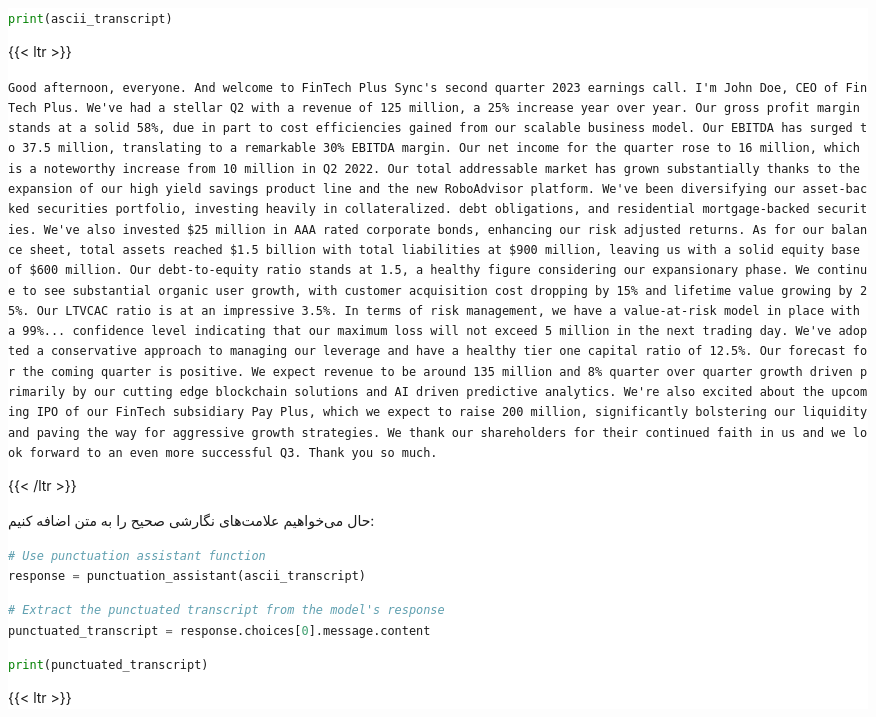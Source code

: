 ```python
print(ascii_transcript)
```

{{< ltr >}}
```
Good afternoon, everyone. And welcome to FinTech Plus Sync's second quarter 2023 earnings call. I'm John Doe, CEO of FinTech Plus. We've had a stellar Q2 with a revenue of 125 million, a 25% increase year over year. Our gross profit margin stands at a solid 58%, due in part to cost efficiencies gained from our scalable business model. Our EBITDA has surged to 37.5 million, translating to a remarkable 30% EBITDA margin. Our net income for the quarter rose to 16 million, which is a noteworthy increase from 10 million in Q2 2022. Our total addressable market has grown substantially thanks to the expansion of our high yield savings product line and the new RoboAdvisor platform. We've been diversifying our asset-backed securities portfolio, investing heavily in collateralized. debt obligations, and residential mortgage-backed securities. We've also invested $25 million in AAA rated corporate bonds, enhancing our risk adjusted returns. As for our balance sheet, total assets reached $1.5 billion with total liabilities at $900 million, leaving us with a solid equity base of $600 million. Our debt-to-equity ratio stands at 1.5, a healthy figure considering our expansionary phase. We continue to see substantial organic user growth, with customer acquisition cost dropping by 15% and lifetime value growing by 25%. Our LTVCAC ratio is at an impressive 3.5%. In terms of risk management, we have a value-at-risk model in place with a 99%... confidence level indicating that our maximum loss will not exceed 5 million in the next trading day. We've adopted a conservative approach to managing our leverage and have a healthy tier one capital ratio of 12.5%. Our forecast for the coming quarter is positive. We expect revenue to be around 135 million and 8% quarter over quarter growth driven primarily by our cutting edge blockchain solutions and AI driven predictive analytics. We're also excited about the upcoming IPO of our FinTech subsidiary Pay Plus, which we expect to raise 200 million, significantly bolstering our liquidity and paving the way for aggressive growth strategies. We thank our shareholders for their continued faith in us and we look forward to an even more successful Q3. Thank you so much.
```
{{< /ltr >}}

حال می‌خواهیم علامت‌های نگارشی صحیح را به متن اضافه کنیم:

```python
# Use punctuation assistant function
response = punctuation_assistant(ascii_transcript)
```

```python
# Extract the punctuated transcript from the model's response
punctuated_transcript = response.choices[0].message.content
```

```python
print(punctuated_transcript)
```

{{< ltr >}}
```
```